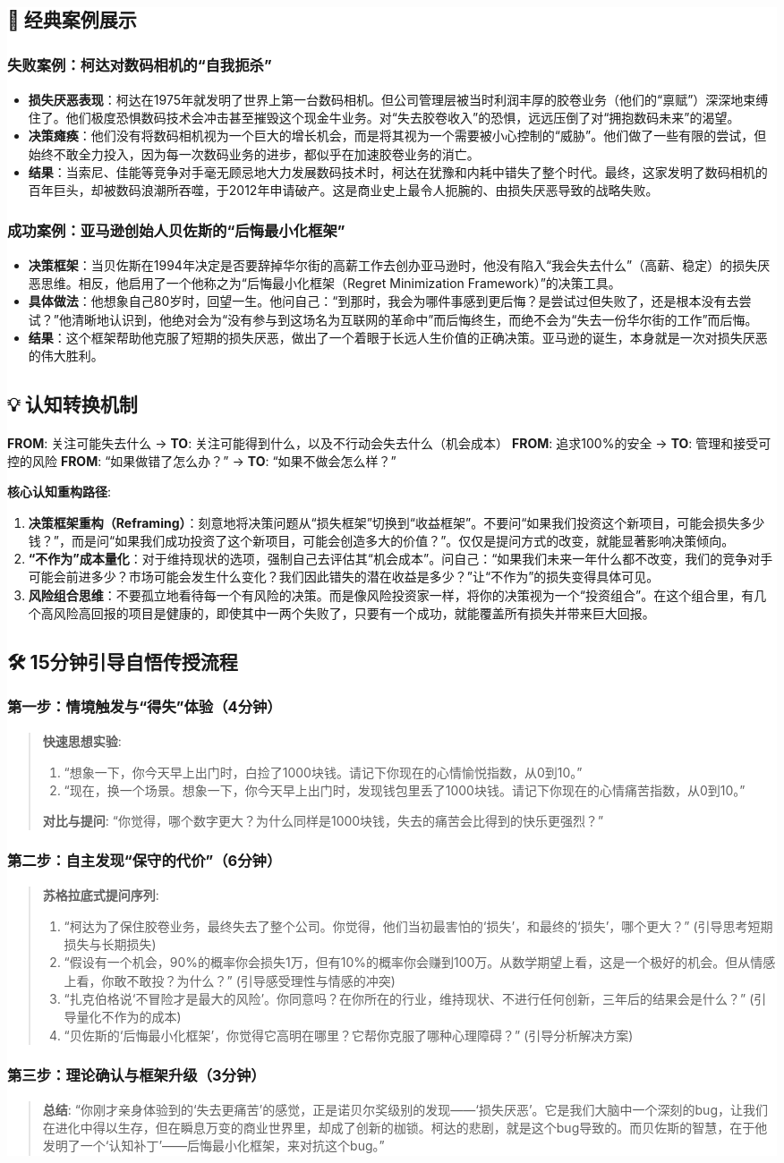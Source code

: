 ## 📖 经典案例展示
### 失败案例：柯达对数码相机的“自我扼杀”
- **损失厌恶表现**：柯达在1975年就发明了世界上第一台数码相机。但公司管理层被当时利润丰厚的胶卷业务（他们的“禀赋”）深深地束缚住了。他们极度恐惧数码技术会冲击甚至摧毁这个现金牛业务。对“失去胶卷收入”的恐惧，远远压倒了对“拥抱数码未来”的渴望。
- **决策瘫痪**：他们没有将数码相机视为一个巨大的增长机会，而是将其视为一个需要被小心控制的“威胁”。他们做了一些有限的尝试，但始终不敢全力投入，因为每一次数码业务的进步，都似乎在加速胶卷业务的消亡。
- **结果**：当索尼、佳能等竞争对手毫无顾忌地大力发展数码技术时，柯达在犹豫和内耗中错失了整个时代。最终，这家发明了数码相机的百年巨头，却被数码浪潮所吞噬，于2012年申请破产。这是商业史上最令人扼腕的、由损失厌恶导致的战略失败。

### 成功案例：亚马逊创始人贝佐斯的“后悔最小化框架”
- **决策框架**：当贝佐斯在1994年决定是否要辞掉华尔街的高薪工作去创办亚马逊时，他没有陷入“我会失去什么”（高薪、稳定）的损失厌恶思维。相反，他启用了一个他称之为“后悔最小化框架（Regret Minimization Framework）”的决策工具。
- **具体做法**：他想象自己80岁时，回望一生。他问自己：“到那时，我会为哪件事感到更后悔？是尝试过但失败了，还是根本没有去尝试？”他清晰地认识到，他绝对会为“没有参与到这场名为互联网的革命中”而后悔终生，而绝不会为“失去一份华尔街的工作”而后悔。
- **结果**：这个框架帮助他克服了短期的损失厌恶，做出了一个着眼于长远人生价值的正确决策。亚马逊的诞生，本身就是一次对损失厌恶的伟大胜利。

## 💡 认知转换机制
**FROM**: 关注可能失去什么 → **TO**: 关注可能得到什么，以及不行动会失去什么（机会成本）
**FROM**: 追求100%的安全 → **TO**: 管理和接受可控的风险
**FROM**: “如果做错了怎么办？” → **TO**: “如果不做会怎么样？”

**核心认知重构路径**:
1.  **决策框架重构（Reframing）**：刻意地将决策问题从“损失框架”切换到“收益框架”。不要问“如果我们投资这个新项目，可能会损失多少钱？”，而是问“如果我们成功投资了这个新项目，可能会创造多大的价值？”。仅仅是提问方式的改变，就能显著影响决策倾向。
2.  **“不作为”成本量化**：对于维持现状的选项，强制自己去评估其“机会成本”。问自己：“如果我们未来一年什么都不改变，我们的竞争对手可能会前进多少？市场可能会发生什么变化？我们因此错失的潜在收益是多少？”让“不作为”的损失变得具体可见。
3.  **风险组合思维**：不要孤立地看待每一个有风险的决策。而是像风险投资家一样，将你的决策视为一个“投资组合”。在这个组合里，有几个高风险高回报的项目是健康的，即使其中一两个失败了，只要有一个成功，就能覆盖所有损失并带来巨大回报。

## 🛠️ 15分钟引导自悟传授流程
### 第一步：情境触发与“得失”体验（4分钟）
> **快速思想实验**:
> 1.  “想象一下，你今天早上出门时，白捡了1000块钱。请记下你现在的心情愉悦指数，从0到10。”
> 2.  “现在，换一个场景。想象一下，你今天早上出门时，发现钱包里丢了1000块钱。请记下你现在的心情痛苦指数，从0到10。”
>
> **对比与提问**: “你觉得，哪个数字更大？为什么同样是1000块钱，失去的痛苦会比得到的快乐更强烈？”

### 第二步：自主发现“保守的代价”（6分钟）
> **苏格拉底式提问序列**:
> 1.  “柯达为了保住胶卷业务，最终失去了整个公司。你觉得，他们当初最害怕的‘损失’，和最终的‘损失’，哪个更大？” (引导思考短期损失与长期损失)
> 2.  “假设有一个机会，90%的概率你会损失1万，但有10%的概率你会赚到100万。从数学期望上看，这是一个极好的机会。但从情感上看，你敢不敢投？为什么？” (引导感受理性与情感的冲突)
> 3.  “扎克伯格说‘不冒险才是最大的风险’。你同意吗？在你所在的行业，维持现状、不进行任何创新，三年后的结果会是什么？” (引导量化不作为的成本)
> 4.  “贝佐斯的‘后悔最小化框架’，你觉得它高明在哪里？它帮你克服了哪种心理障碍？” (引导分析解决方案)

### 第三步：理论确认与框架升级（3分钟）
> **总结**: “你刚才亲身体验到的‘失去更痛苦’的感觉，正是诺贝尔奖级别的发现——‘损失厌恶’。它是我们大脑中一个深刻的bug，让我们在进化中得以生存，但在瞬息万变的商业世界里，却成了创新的枷锁。柯达的悲剧，就是这个bug导致的。而贝佐斯的智慧，在于他发明了一个‘认知补丁’——后悔最小化框架，来对抗这个bug。”
